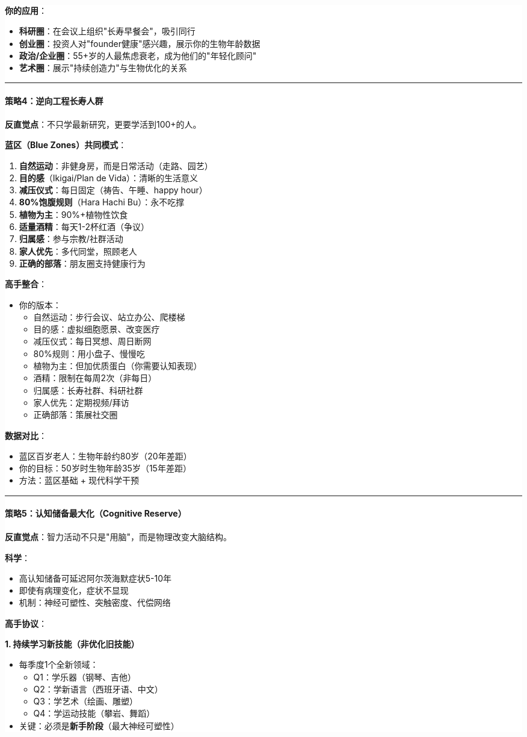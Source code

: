**你的应用**：
- **科研圈**：在会议上组织"长寿早餐会"，吸引同行
- **创业圈**：投资人对"founder健康"感兴趣，展示你的生物年龄数据
- **政治/企业圈**：55+岁的人最焦虑衰老，成为他们的"年轻化顾问"
- **艺术圈**：展示"持续创造力"与生物优化的关系

---

#### **策略4：逆向工程长寿人群**

**反直觉点**：不只学最新研究，更要学活到100+的人。

**蓝区（Blue Zones）共同模式**：
1. **自然运动**：非健身房，而是日常活动（走路、园艺）
2. **目的感**（Ikigai/Plan de Vida）：清晰的生活意义
3. **减压仪式**：每日固定（祷告、午睡、happy hour）
4. **80%饱腹规则**（Hara Hachi Bu）：永不吃撑
5. **植物为主**：90%+植物性饮食
6. **适量酒精**：每天1-2杯红酒（争议）
7. **归属感**：参与宗教/社群活动
8. **家人优先**：多代同堂，照顾老人
9. **正确的部落**：朋友圈支持健康行为

**高手整合**：
- 你的版本：
  - 自然运动：步行会议、站立办公、爬楼梯
  - 目的感：虚拟细胞愿景、改变医疗
  - 减压仪式：每日冥想、周日断网
  - 80%规则：用小盘子、慢慢吃
  - 植物为主：但加优质蛋白（你需要认知表现）
  - 酒精：限制在每周2次（非每日）
  - 归属感：长寿社群、科研社群
  - 家人优先：定期视频/拜访
  - 正确部落：策展社交圈

**数据对比**：
- 蓝区百岁老人：生物年龄约80岁（20年差距）
- 你的目标：50岁时生物年龄35岁（15年差距）
- 方法：蓝区基础 + 现代科学干预

---

#### **策略5：认知储备最大化（Cognitive Reserve）**

**反直觉点**：智力活动不只是"用脑"，而是物理改变大脑结构。

**科学**：
- 高认知储备可延迟阿尔茨海默症状5-10年
- 即使有病理变化，症状不显现
- 机制：神经可塑性、突触密度、代偿网络

**高手协议**：

**1. 持续学习新技能（非优化旧技能）**
- 每季度1个全新领域：
  - Q1：学乐器（钢琴、吉他）
  - Q2：学新语言（西班牙语、中文）
  - Q3：学艺术（绘画、雕塑）
  - Q4：学运动技能（攀岩、舞蹈）
- 关键：必须是**新手阶段**（最大神经可塑性）
